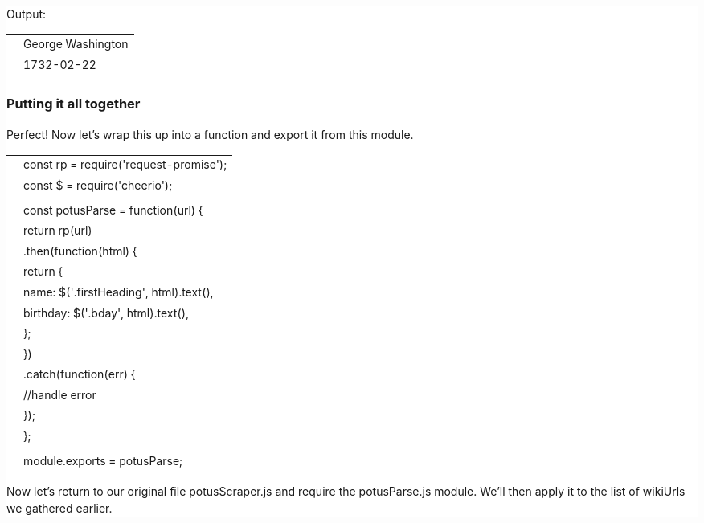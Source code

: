 Output:

<table data-tab-size="8" data-paste-markdown-skip=""><tbody><tr><td id="file-potusparse-js-v2-output-L1" data-line-number="1"></td><td id="file-potusparse-js-v2-output-LC1">George Washington</td></tr><tr><td id="file-potusparse-js-v2-output-L2" data-line-number="2"></td><td id="file-potusparse-js-v2-output-LC2">1732-02-22</td></tr></tbody></table>

### Putting it all together

Perfect! Now let’s wrap this up into a function and export it from this module.

<table data-tab-size="8" data-paste-markdown-skip=""><tbody><tr><td id="file-potusparse-js-v3-L1" data-line-number="1"></td><td id="file-potusparse-js-v3-LC1">const rp = require('request-promise');</td></tr><tr><td id="file-potusparse-js-v3-L2" data-line-number="2"></td><td id="file-potusparse-js-v3-LC2">const $ = require('cheerio');</td></tr><tr><td id="file-potusparse-js-v3-L3" data-line-number="3"></td><td id="file-potusparse-js-v3-LC3"></td></tr><tr><td id="file-potusparse-js-v3-L4" data-line-number="4"></td><td id="file-potusparse-js-v3-LC4">const potusParse = function(url) {</td></tr><tr><td id="file-potusparse-js-v3-L5" data-line-number="5"></td><td id="file-potusparse-js-v3-LC5">return rp(url)</td></tr><tr><td id="file-potusparse-js-v3-L6" data-line-number="6"></td><td id="file-potusparse-js-v3-LC6">.then(function(html) {</td></tr><tr><td id="file-potusparse-js-v3-L7" data-line-number="7"></td><td id="file-potusparse-js-v3-LC7">return {</td></tr><tr><td id="file-potusparse-js-v3-L8" data-line-number="8"></td><td id="file-potusparse-js-v3-LC8">name: $('.firstHeading', html).text(),</td></tr><tr><td id="file-potusparse-js-v3-L9" data-line-number="9"></td><td id="file-potusparse-js-v3-LC9">birthday: $('.bday', html).text(),</td></tr><tr><td id="file-potusparse-js-v3-L10" data-line-number="10"></td><td id="file-potusparse-js-v3-LC10">};</td></tr><tr><td id="file-potusparse-js-v3-L11" data-line-number="11"></td><td id="file-potusparse-js-v3-LC11">})</td></tr><tr><td id="file-potusparse-js-v3-L12" data-line-number="12"></td><td id="file-potusparse-js-v3-LC12">.catch(function(err) {</td></tr><tr><td id="file-potusparse-js-v3-L13" data-line-number="13"></td><td id="file-potusparse-js-v3-LC13">//handle error</td></tr><tr><td id="file-potusparse-js-v3-L14" data-line-number="14"></td><td id="file-potusparse-js-v3-LC14">});</td></tr><tr><td id="file-potusparse-js-v3-L15" data-line-number="15"></td><td id="file-potusparse-js-v3-LC15">};</td></tr><tr><td id="file-potusparse-js-v3-L16" data-line-number="16"></td><td id="file-potusparse-js-v3-LC16"></td></tr><tr><td id="file-potusparse-js-v3-L17" data-line-number="17"></td><td id="file-potusparse-js-v3-LC17">module.exports = potusParse;</td></tr></tbody></table>

Now let’s return to our original file potusScraper.js and require the potusParse.js module. We’ll then apply it to the list of wikiUrls we gathered earlier.
